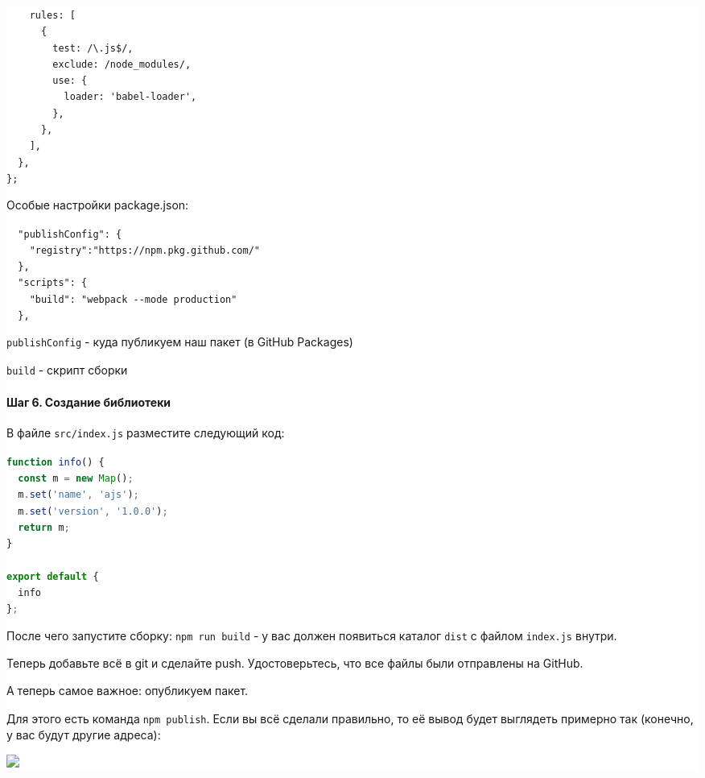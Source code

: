 ```
    rules: [
      {
        test: /\.js$/,
        exclude: /node_modules/,
        use: {
          loader: 'babel-loader',
        },
      },
    ],
  },
};
```

Особые настройки package.json:

```
  "publishConfig": {
    "registry":"https://npm.pkg.github.com/"
  },
  "scripts": {
    "build": "webpack --mode production"
  },
```

`publishConfig` - куда публикуем наш пакет (в GitHub Packages)

`build` - скрипт сборки

#### Шаг 6. Создание библиотеки

В файле `src/index.js` разместите следующий код:

```js
function info() {
  const m = new Map();
  m.set('name', 'ajs');
  m.set('version', '1.0.0');
  return m;
}

export default {
  info
};
```

После чего запустите сборку: `npm run build` - у вас должен появиться каталог `dist` с файлом `index.js` внутри.

Теперь добавьте всё в git и сделайте push. Удостоверьтесь, что все файлы были отправлены на GitHub.

А теперь самое важное: опубликуем пакет.

Для этого есть команда `npm publish`. Если вы всё сделали правильно, то её вывод будет выглядеть примерно так (конечно, у вас будут другие адреса):

![](pic/publishing.png)
